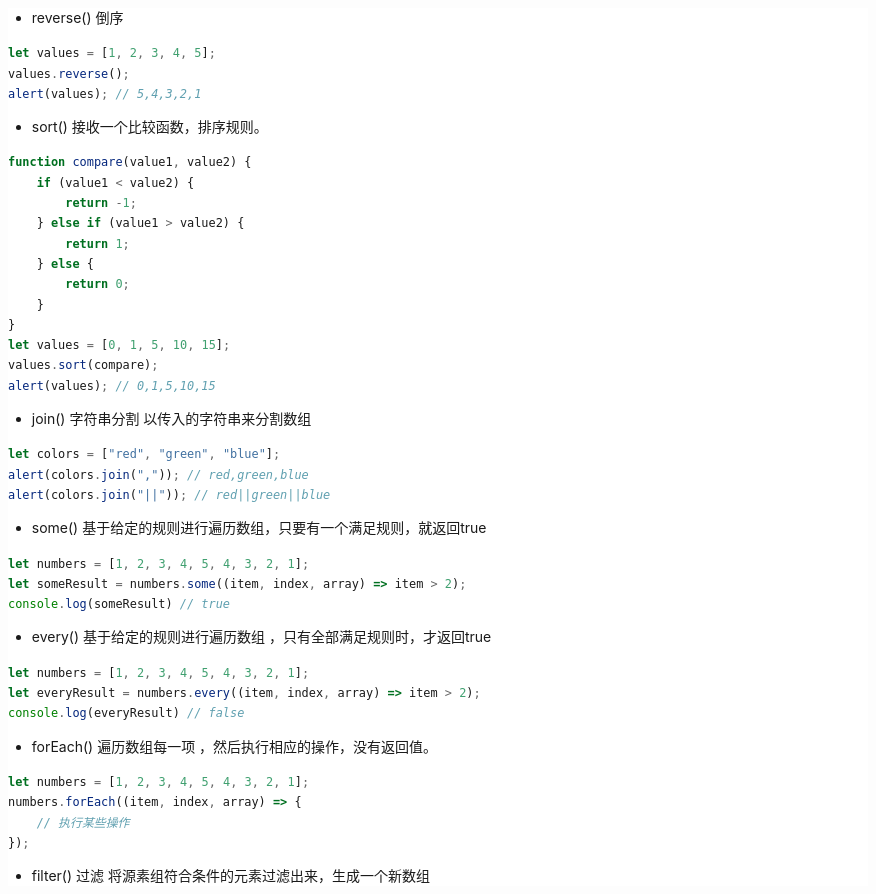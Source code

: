 - reverse() 倒序

```js
let values = [1, 2, 3, 4, 5];
values.reverse();
alert(values); // 5,4,3,2,1
```

- sort()   接收一个比较函数，排序规则。

```js
function compare(value1, value2) {
    if (value1 < value2) {
        return -1;
    } else if (value1 > value2) {
        return 1;
    } else {
        return 0;
    }
}
let values = [0, 1, 5, 10, 15];
values.sort(compare);
alert(values); // 0,1,5,10,15
```

- join() 字符串分割 以传入的字符串来分割数组

```js
let colors = ["red", "green", "blue"];
alert(colors.join(",")); // red,green,blue
alert(colors.join("||")); // red||green||blue
```

- some() 基于给定的规则进行遍历数组，只要有一个满足规则，就返回true

```js
let numbers = [1, 2, 3, 4, 5, 4, 3, 2, 1];
let someResult = numbers.some((item, index, array) => item > 2);
console.log(someResult) // true
```

- every() 基于给定的规则进行遍历数组 ，只有全部满足规则时，才返回true

```js
let numbers = [1, 2, 3, 4, 5, 4, 3, 2, 1];
let everyResult = numbers.every((item, index, array) => item > 2);
console.log(everyResult) // false
```

- forEach() 遍历数组每一项 ，然后执行相应的操作，没有返回值。

```js
let numbers = [1, 2, 3, 4, 5, 4, 3, 2, 1];
numbers.forEach((item, index, array) => {
    // 执行某些操作
});
```

- filter() 过滤 将源素组符合条件的元素过滤出来，生成一个新数组


  [lastWord]: 'world'